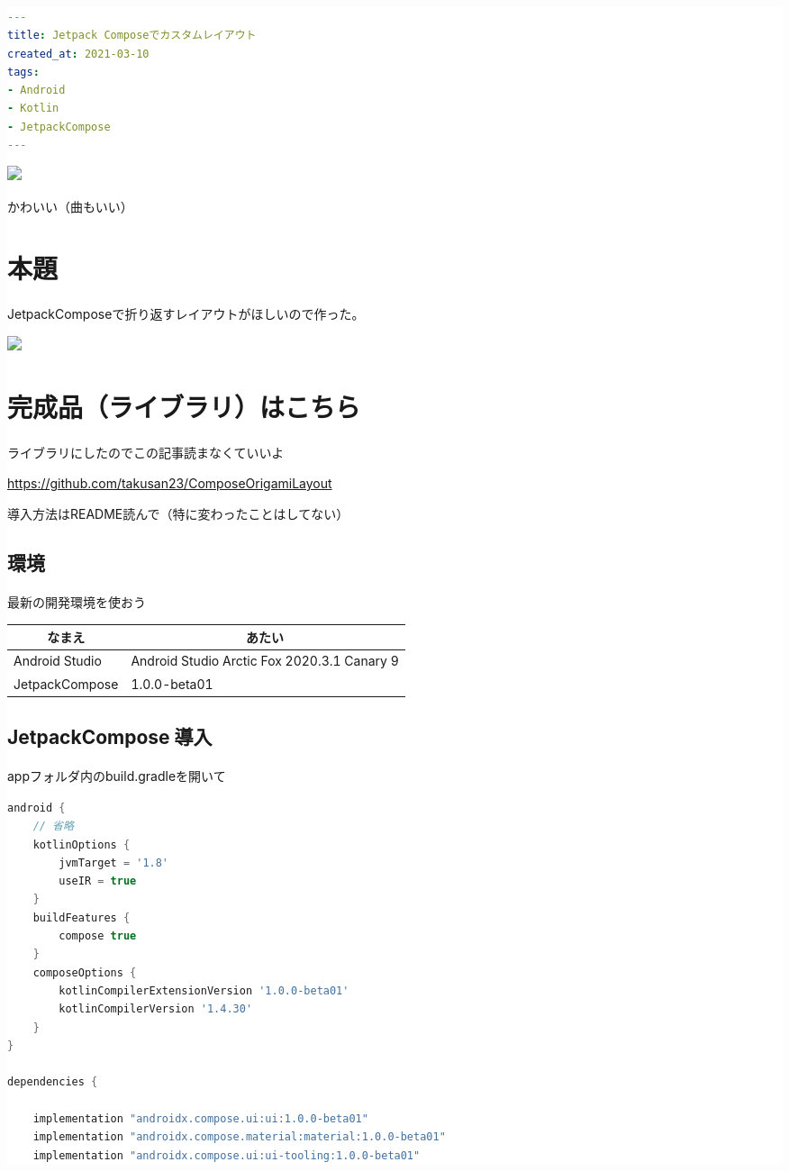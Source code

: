 ```yaml
---
title: Jetpack Composeでカスタムレイアウト
created_at: 2021-03-10
tags:
- Android
- Kotlin
- JetpackCompose
---
```


<img src="https://i.imgur.com/fQzaLrQ.png" width=400>

かわいい（曲もいい）

# 本題
JetpackComposeで折り返すレイアウトがほしいので作った。 

<img src="https://i.imgur.com/AgAFKs6.png" width=300>

# 完成品（ライブラリ）はこちら

ライブラリにしたのでこの記事読まなくていいよ

https://github.com/takusan23/ComposeOrigamiLayout

導入方法はREADME読んで（特に変わったことはしてない）

## 環境
最新の開発環境を使おう

| なまえ         | あたい                                      |
|----------------|---------------------------------------------|
| Android Studio | Android Studio Arctic Fox 2020.3.1 Canary 9 |
| JetpackCompose | 1.0.0-beta01                                |

## JetpackCompose 導入

appフォルダ内のbuild.gradleを開いて

```gradle
android {
    // 省略
    kotlinOptions {
        jvmTarget = '1.8'
        useIR = true
    }
    buildFeatures {
        compose true
    }
    composeOptions {
        kotlinCompilerExtensionVersion '1.0.0-beta01'
        kotlinCompilerVersion '1.4.30'
    }
}

dependencies {

    implementation "androidx.compose.ui:ui:1.0.0-beta01"
    implementation "androidx.compose.material:material:1.0.0-beta01"
    implementation "androidx.compose.ui:ui-tooling:1.0.0-beta01"
```